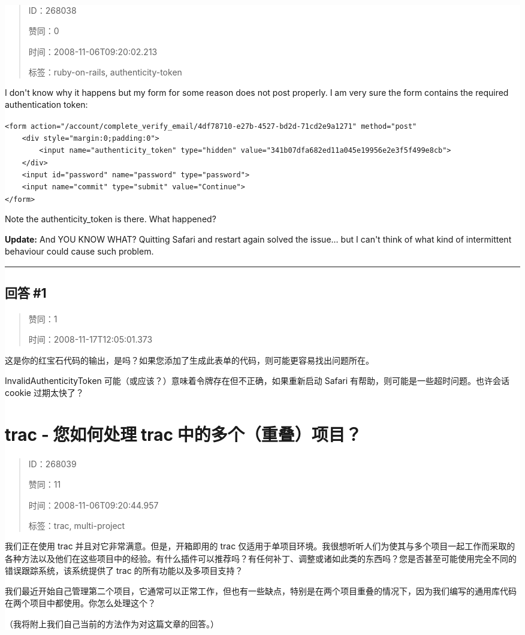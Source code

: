 > ID：268038
> 
> 赞同：0
> 
> 时间：2008-11-06T09:20:02.213
> 
> 标签：ruby-on-rails, authenticity-token

I don't know why it happens but my form for some reason does not post properly. I am very sure the form contains the required authentication token:

```
<form action="/account/complete_verify_email/4df78710-e27b-4527-bd2d-71cd2e9a1271" method="post"
    <div style="margin:0;padding:0">
        <input name="authenticity_token" type="hidden" value="341b07dfa682ed11a045e19956e2e3f5f499e8cb">
    </div>
    <input id="password" name="password" type="password">
    <input name="commit" type="submit" value="Continue">
</form> 
```

Note the authenticity_token is there. What happened?

**Update:** And YOU KNOW WHAT? Quitting Safari and restart again solved the issue... but I can't think of what kind of intermittent behaviour could cause such problem.

* * *

## 回答 #1

> 赞同：1
> 
> 时间：2008-11-17T12:05:01.373

这是你的红宝石代码的输出，是吗？如果您添加了生成此表单的代码，则可能更容易找出问题所在。

InvalidAuthenticityToken 可能（或应该？）意味着令牌存在但不正确，如果重新启动 Safari 有帮助，则可能是一些超时问题。也许会话 cookie 过期太快了？

# trac - 您如何处理 trac 中的多个（重叠）项目？

> ID：268039
> 
> 赞同：11
> 
> 时间：2008-11-06T09:20:44.957
> 
> 标签：trac, multi-project

我们正在使用 trac 并且对它非常满意。但是，开箱即用的 trac 仅适用于单项目环境。我很想听听人们为使其与多个项目一起工作而采取的各种方法以及他们在这些项目中的经验。有什么插件可以推荐吗？有任何补丁、调整或诸如此类的东西吗？您是否甚至可能使用完全不同的错误跟踪系统，该系统提供了 trac 的所有功能以及多项目支持？

我们最近开始自己管理第二个项目，它通常可以正常工作，但也有一些缺点，特别是在两个项目重叠的情况下，因为我们编写的通用库代码在两个项目中都使用。你怎么处理这个？

（我将附上我们自己当前的方法作为对这篇文章的回答。）

